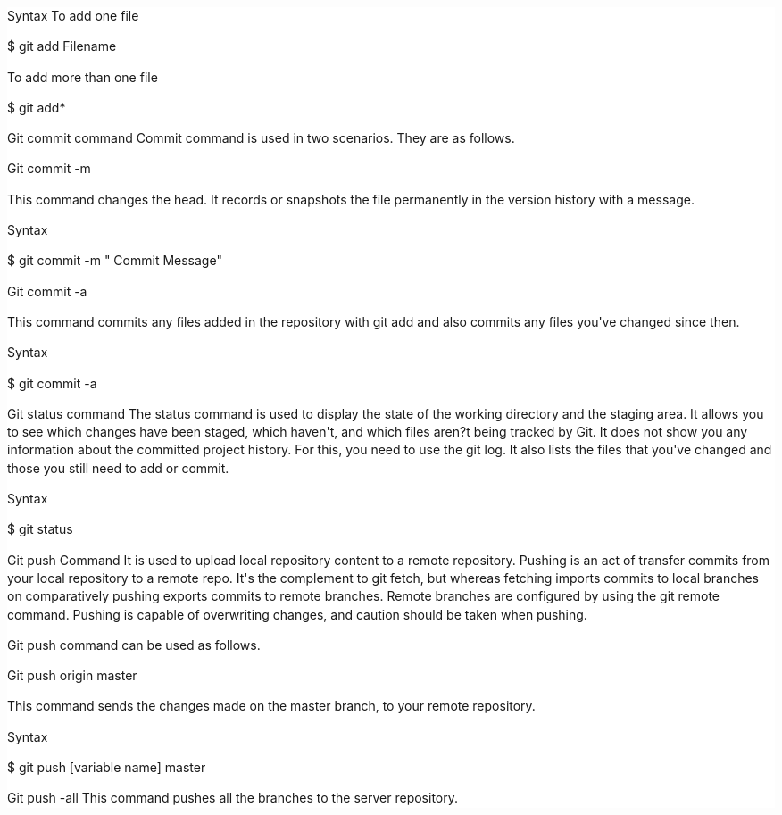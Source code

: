 Syntax
To add one file

$ git add Filename  

To add more than one file

$ git add*

Git commit command
Commit command is used in two scenarios. They are as follows.

Git commit -m

This command changes the head. It records or snapshots the file permanently in the version history with a message.

Syntax

$ git commit -m " Commit Message"  

Git commit -a

This command commits any files added in the repository with git add and also commits any files you've changed since then.

Syntax

$ git commit -a

Git status command
The status command is used to display the state of the working directory and the staging area. It allows you to see which changes have been staged, which haven't, and which files aren?t being tracked by Git. It does not show you any information about the committed project history. For this, you need to use the git log. It also lists the files that you've changed and those you still need to add or commit.

Syntax

$ git status

Git push Command
It is used to upload local repository content to a remote repository. Pushing is an act of transfer commits from your local repository to a remote repo. It's the complement to git fetch, but whereas fetching imports commits to local branches on comparatively pushing exports commits to remote branches. Remote branches are configured by using the git remote command. Pushing is capable of overwriting changes, and caution should be taken when pushing.

Git push command can be used as follows.

Git push origin master

This command sends the changes made on the master branch, to your remote repository.

Syntax

$ git push [variable name] master  

Git push -all
This command pushes all the branches to the server repository.
